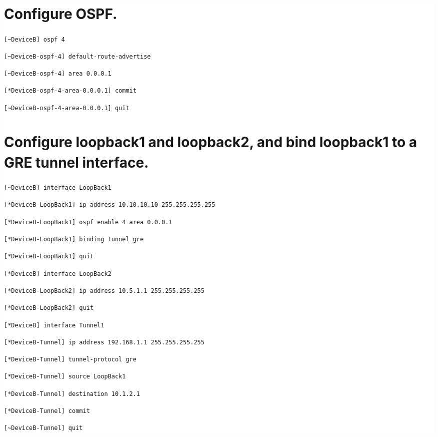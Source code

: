    # Configure OSPF.
   
   ```
   [~DeviceB] ospf 4
   ```
   ```
   [~DeviceB-ospf-4] default-route-advertise
   ```
   ```
   [~DeviceB-ospf-4] area 0.0.0.1
   ```
   ```
   [*DeviceB-ospf-4-area-0.0.0.1] commit
   ```
   ```
   [~DeviceB-ospf-4-area-0.0.0.1] quit
   ```
   
   # Configure loopback1 and loopback2, and bind loopback1 to a GRE tunnel interface.
   
   ```
   [~DeviceB] interface LoopBack1
   ```
   ```
   [*DeviceB-LoopBack1] ip address 10.10.10.10 255.255.255.255
   ```
   ```
   [*DeviceB-LoopBack1] ospf enable 4 area 0.0.0.1
   ```
   ```
   [*DeviceB-LoopBack1] binding tunnel gre
   ```
   ```
   [*DeviceB-LoopBack1] quit
   ```
   ```
   [*DeviceB] interface LoopBack2
   ```
   ```
   [*DeviceB-LoopBack2] ip address 10.5.1.1 255.255.255.255
   ```
   ```
   [*DeviceB-LoopBack2] quit
   ```
   ```
   [*DeviceB] interface Tunnel1
   ```
   ```
   [*DeviceB-Tunnel] ip address 192.168.1.1 255.255.255.255
   ```
   ```
   [*DeviceB-Tunnel] tunnel-protocol gre
   ```
   ```
   [*DeviceB-Tunnel] source LoopBack1
   ```
   ```
   [*DeviceB-Tunnel] destination 10.1.2.1
   ```
   ```
   [*DeviceB-Tunnel] commit
   ```
   ```
   [~DeviceB-Tunnel] quit
   ```
   